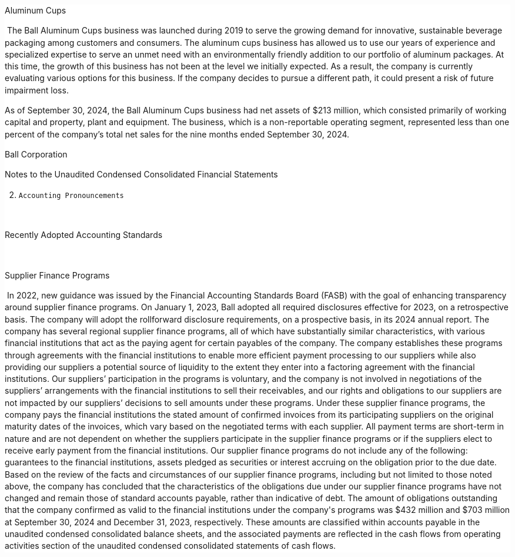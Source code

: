 Aluminum Cups

​
The Ball Aluminum Cups business was launched during 2019 to serve the growing demand for innovative, sustainable beverage packaging among customers and consumers. The aluminum cups business has allowed us to use our years of experience and specialized expertise to serve an unmet need with an environmentally friendly addition to our portfolio of aluminum packages. At this time, the growth of this business has not been at the level we initially expected. As a result, the company is currently evaluating various options for this business. If the company decides to pursue a different path, it could present a risk of future impairment loss. 
​

As of September 30, 2024, the Ball Aluminum Cups business had net assets of $213
 million, which consisted primarily of working capital and property, plant and equipment. The business, which is a non-reportable operating segment, represented less than one percent of the company’s total net sales for the nine months ended September 30, 2024. 
​
​





Ball Corporation


Notes to the Unaudited Condensed Consolidated Financial Statements



2.     Accounting Pronouncements

​

Recently Adopted Accounting Standards

​

Supplier Finance Programs

​
In 2022, new guidance was issued by the Financial Accounting Standards Board (FASB) with the goal of enhancing transparency around supplier finance programs. On January 1, 2023, Ball adopted all required disclosures effective for 2023, on a retrospective basis. The company will adopt the rollforward disclosure requirements, on a prospective basis, in its 2024 annual report.​
The company has several regional supplier finance programs, all of which have substantially similar characteristics, with various financial institutions that act as the paying agent for certain payables of the company. The company establishes these programs through agreements with the financial institutions to enable more efficient payment processing to our suppliers while also providing our suppliers a potential source of liquidity to the extent they enter into a factoring agreement with the financial institutions. Our suppliers’ participation in the programs is voluntary, and the company is not involved in negotiations of the suppliers’ arrangements with the financial institutions to sell their receivables, and our rights and obligations to our suppliers are not impacted by our suppliers’ decisions to sell amounts under these programs. Under these supplier finance programs, the company pays the financial institutions the stated amount of confirmed invoices from its participating suppliers on the original maturity dates of the invoices, which vary based on the negotiated terms with each supplier. All payment terms are short-term in nature and are not dependent on whether the suppliers participate in the supplier finance programs or if the suppliers elect to receive early payment from the financial institutions. Our supplier finance programs do not include any of the following: guarantees to the financial institutions, assets pledged as securities or interest accruing on the obligation prior to the due date.​
Based on the review of the facts and circumstances of our supplier finance programs, including but not limited to those noted above, the company has concluded that the characteristics of the obligations due under our supplier finance programs have not changed and remain those of standard accounts payable, rather than indicative of debt.​
The amount of obligations outstanding that the company confirmed as valid to the financial institutions under the company's programs was $432 million and $703 million at September 30, 2024 and December 31, 2023, respectively. These amounts are classified within accounts payable in the unaudited condensed consolidated balance sheets, and the associated payments are reflected in the cash flows from operating activities section of the unaudited condensed consolidated statements of cash flows. ​
